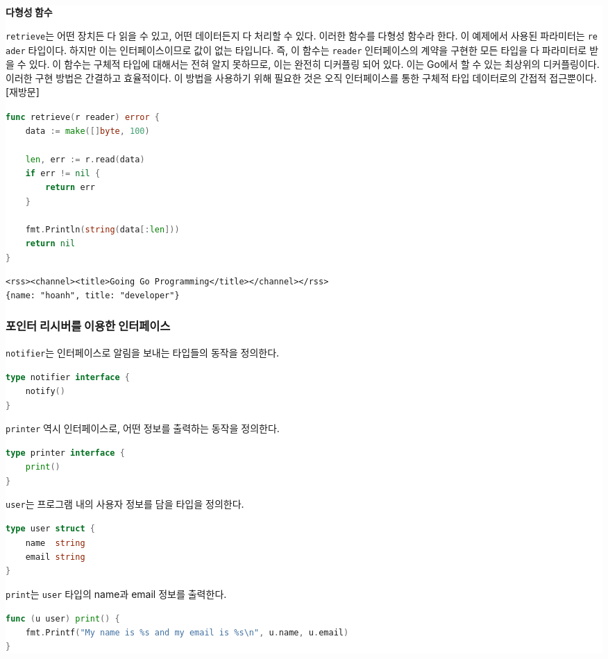 **다형성 함수**

`retrieve`는 어떤 장치든 다 읽을 수 있고, 어떤 데이터든지 다 처리할 수 있다. 이러한 함수를 다형성 함수라 한다. 이 예제에서 사용된 파라미터는 `reader` 타입이다. 하지만 이는 인터페이스이므로 값이 없는 타입니다. 즉, 이 함수는 `reader` 인터페이스의 계약을 구현한 모든 타입을 다 파라미터로 받을 수 있다. 이 함수는 구체적 타입에 대해서는 전혀 알지 못하므로, 이는 완전히 디커플링 되어 있다. 이는 Go에서 할 수 있는 최상위의 디커플링이다. 이러한 구현 방법은 간결하고 효율적이다. 이 방법을 사용하기 위해 필요한 것은 오직 인터페이스를 통한 구체적 타입 데이터로의 간접적 접근뿐이다.\[재방문\]

```go
func retrieve(r reader) error {
    data := make([]byte, 100)

    len, err := r.read(data)
    if err != nil {
        return err
    }

    fmt.Println(string(data[:len]))
    return nil
}
```

```text
<rss><channel><title>Going Go Programming</title></channel></rss>
{name: "hoanh", title: "developer"}
```

### 포인터 리시버를 이용한 인터페이스

`notifier`는 인터페이스로 알림을 보내는 타입들의 동작을 정의한다.

```go
type notifier interface {
    notify()
}
```

`printer` 역시 인터페이스로, 어떤 정보를 출력하는 동작을 정의한다.

```go
type printer interface {
    print()
}
```

`user`는 프로그램 내의 사용자 정보를 담을 타입을 정의한다.

```go
type user struct {
    name  string
    email string
}
```

`print`는 `user` 타입의 name과 email 정보를 출력한다.

```go
func (u user) print() {
    fmt.Printf("My name is %s and my email is %s\n", u.name, u.email)
}
```
